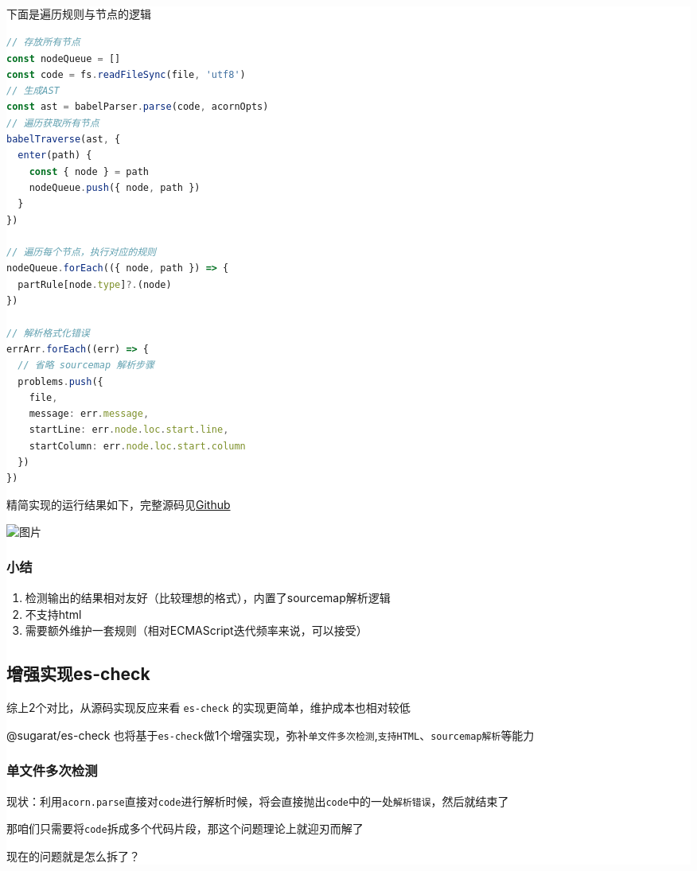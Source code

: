 下面是遍历规则与节点的逻辑
```ts
// 存放所有节点
const nodeQueue = []
const code = fs.readFileSync(file, 'utf8')
// 生成AST
const ast = babelParser.parse(code, acornOpts)
// 遍历获取所有节点
babelTraverse(ast, {
  enter(path) {
    const { node } = path
    nodeQueue.push({ node, path })
  }
})

// 遍历每个节点，执行对应的规则
nodeQueue.forEach(({ node, path }) => {
  partRule[node.type]?.(node)
})

// 解析格式化错误
errArr.forEach((err) => {
  // 省略 sourcemap 解析步骤
  problems.push({
    file,
    message: err.message,
    startLine: err.node.loc.start.line,
    startColumn: err.node.loc.start.column
  })
})
```
精简实现的运行结果如下，完整源码见[Github](https://github.com/Desain7/tools/blob/feature/es-check/packages/cli/es-check/__test__/mpx-es-check.ts)

![图片](https://img.cdn.sugarat.top/mdImg/MTY2NDA5MjM0NDgyNQ==664092344825)

### 小结
1. 检测输出的结果相对友好（比较理想的格式），内置了sourcemap解析逻辑
2. 不支持html
3. 需要额外维护一套规则（相对ECMAScript迭代频率来说，可以接受）

## 增强实现es-check
综上2个对比，从源码实现反应来看 `es-check` 的实现更简单，维护成本也相对较低

@sugarat/es-check 也将基于`es-check`做1个增强实现，弥补`单文件多次检测`,`支持HTML`、`sourcemap解析`等能力

### 单文件多次检测
现状：利用`acorn.parse`直接对`code`进行解析时候，将会直接抛出`code`中的一处`解析错误`，然后就结束了

那咱们只需要将`code`拆成多个代码片段，那这个问题理论上就迎刃而解了

现在的问题就是怎么拆了？
